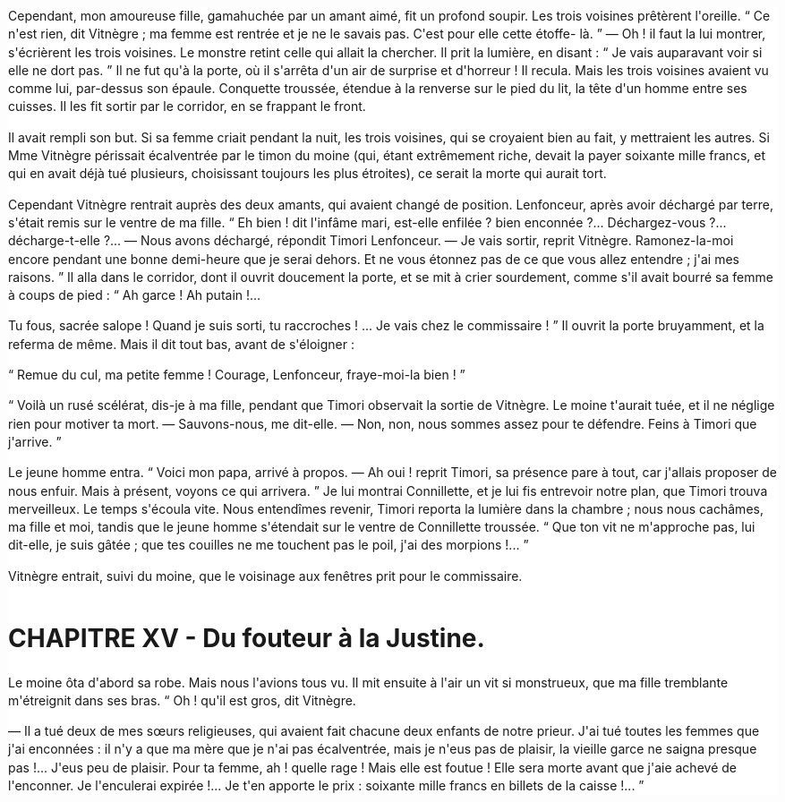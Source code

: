 Cependant, mon amoureuse fille, gamahuchée par un amant aimé, fit un profond soupir. Les trois voisines prêtèrent l'oreille. “ Ce n'est rien, dit Vitnègre ; ma femme est rentrée et je ne le savais pas. C'est pour elle cette étoffe- là. ” — Oh ! il faut la lui montrer, s'écrièrent les trois voisines. Le monstre retint celle qui allait la chercher. Il prit la lumière, en disant : “ Je vais auparavant voir si elle ne dort pas. ” Il ne fut qu'à la porte, où il s'arrêta d'un air de surprise et d'horreur ! Il recula. Mais les trois voisines avaient vu comme lui, par-dessus son épaule. Conquette troussée, étendue à la renverse sur le pied du lit, la tête d'un homme entre ses cuisses. Il les fit sortir par le corridor, en se frappant le front.

Il avait rempli son but. Si sa femme criait pendant la nuit, les trois voisines, qui se croyaient bien au fait, y mettraient les autres. Si Mme Vitnègre périssait écalventrée par le timon du moine (qui, étant extrêmement riche, devait la payer soixante mille francs, et qui en avait déjà tué plusieurs, choisissant toujours les plus étroites), ce serait la morte qui aurait tort.

Cependant Vitnègre rentrait auprès des deux amants, qui avaient changé de position. Lenfonceur, après avoir déchargé par terre, s'était remis sur le ventre de ma fille. “ Eh bien ! dit l'infâme mari, est-elle enfilée ? bien enconnée ?... Déchargez-vous ?... décharge-t-elle ?... — Nous avons déchargé, répondit Timori Lenfonceur. — Je vais sortir, reprit Vitnègre. Ramonez-la-moi encore pendant une bonne demi-heure que je serai dehors. Et ne vous étonnez pas de ce que vous allez entendre ; j'ai mes raisons. ” Il alla dans le corridor, dont il ouvrit doucement la porte, et se mit à crier sourdement, comme s'il avait bourré sa femme à coups de pied : “ Ah garce ! Ah putain !...

Tu fous, sacrée salope ! Quand je suis sorti, tu raccroches ! ... Je vais chez le commissaire ! ” Il ouvrit la porte bruyamment, et la referma de même. Mais il dit tout bas, avant de s'éloigner :

“ Remue du cul, ma petite femme ! Courage, Lenfonceur, fraye-moi-la bien ! ”

“ Voilà un rusé scélérat, dis-je à ma fille, pendant que Timori observait la sortie de Vitnègre. Le moine t'aurait tuée, et il ne néglige rien pour motiver ta mort. — Sauvons-nous, me dit-elle. — Non, non, nous sommes assez pour te défendre. Feins à Timori que j'arrive. ”

Le jeune homme entra. “ Voici mon papa, arrivé à propos. — Ah oui ! reprit Timori, sa présence pare à tout, car j'allais proposer de nous enfuir. Mais à présent, voyons ce qui arrivera. ” Je lui montrai Connillette, et je lui fis entrevoir notre plan, que Timori trouva merveilleux. Le temps s'écoula vite. Nous entendîmes revenir, Timori reporta la lumière dans la chambre ; nous nous cachâmes, ma fille et moi, tandis que le jeune homme s'étendait sur le ventre de Connillette troussée. “ Que ton vit ne m'approche pas, lui dit-elle, je suis gâtée ; que tes couilles ne me touchent pas le poil, j'ai des morpions !... ”

Vitnègre entrait, suivi du moine, que le voisinage aux fenêtres prit pour le commissaire.




# CHAPITRE XV - Du fouteur à la Justine.

Le moine ôta d'abord sa robe. Mais nous l'avions tous vu. Il mit ensuite à l'air un vit si monstrueux, que ma fille tremblante m'étreignit dans ses bras. “ Oh ! qu'il est gros, dit Vitnègre.

— Il a tué deux de mes sœurs religieuses, qui avaient fait chacune deux enfants de notre prieur. J'ai tué toutes les femmes que j'ai enconnées : il n'y a que ma mère que je n'ai pas écalventrée, mais je n'eus pas de plaisir, la vieille garce ne saigna presque pas !... J'eus peu de plaisir. Pour ta femme, ah ! quelle rage ! Mais elle est foutue ! Elle sera morte avant que j'aie achevé de l'enconner. Je l'enculerai expirée !... Je t'en apporte le prix : soixante mille francs en billets de la caisse !... ”
